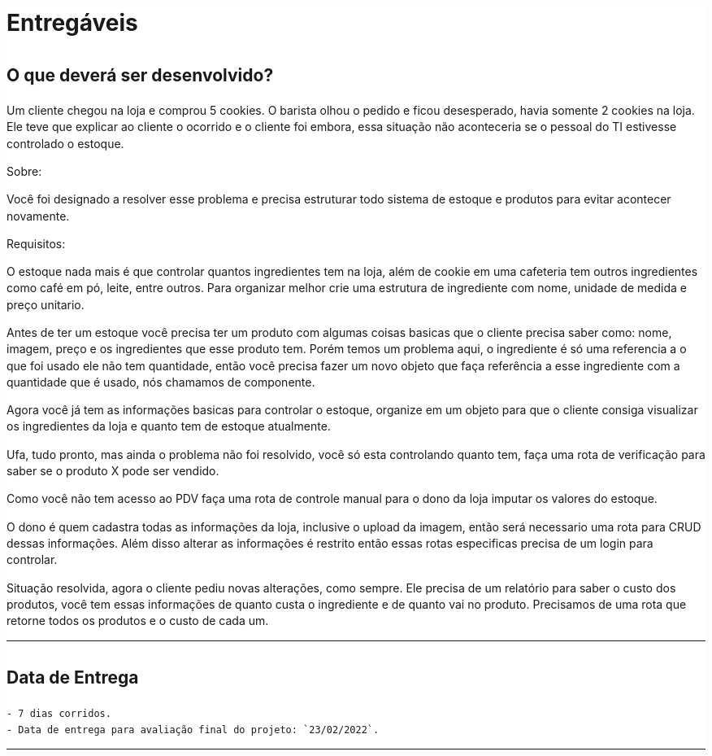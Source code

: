 
# Entregáveis

## O que deverá ser desenvolvido?

Um cliente chegou na loja e comprou 5 cookies. O barista olhou o pedido e ficou desesperado, havia somente 2 cookies na loja.
Ele teve que explicar ao cliente o ocorrido e o cliente foi embora, essa situação não aconteceria se o pessoal do TI estivesse controlado o estoque.

Sobre:

Você foi designado a resolver esse problema e precisa estruturar todo sistema de estoque e produtos para evitar acontecer novamente.

Requisitos:

O estoque nada mais é que controlar quantos ingredientes tem na loja, além de cookie em uma cafeteria tem outros ingredientes como café em pó, leite, entre outros.
Para organizar melhor crie uma estrutura de ingrediente com nome, unidade de medida e preço unitario.

Antes de ter um estoque você precisa ter um produto com algumas coisas basicas que o cliente precisa saber como: nome, imagem, preço e os ingredientes que esse produto tem. 
Porém temos um problema aqui, o ingrediente é só uma referencia a o que foi usado ele não tem quantidade, então você precisa fazer um novo objeto que faça referência a esse ingrediente com a quantidade que é usado, nós chamamos de componente.

Agora você já tem as informações basicas para controlar o estoque, organize em um objeto para que o cliente consiga visualizar os ingredientes da loja e quanto tem de estoque atualmente.

Ufa, tudo pronto, mas ainda o problema não foi resolvido, você só esta controlando quanto tem, faça uma rota de verificação para saber se o produto X pode ser vendido. 

Como você não tem acesso ao PDV faça uma rota de controle manual para o dono da loja imputar os valores do estoque.

O dono é quem cadastra todas as informações da loja, inclusive o upload da imagem, então será necessario uma rota para CRUD dessas informações.
Além disso alterar as informações é restrito então essas rotas especificas precisa de um login para controlar.

Situação resolvida, agora o cliente pediu novas alterações, como sempre. Ele precisa de um relatório para saber o custo dos produtos, você tem essas informações de quanto custa o ingrediente e de quanto vai no produto.
Precisamos de uma rota que retorne todos os produtos e o custo de cada um.

---

## Data de Entrega

    - 7 dias corridos.
    - Data de entrega para avaliação final do projeto: `23/02/2022`.

---
